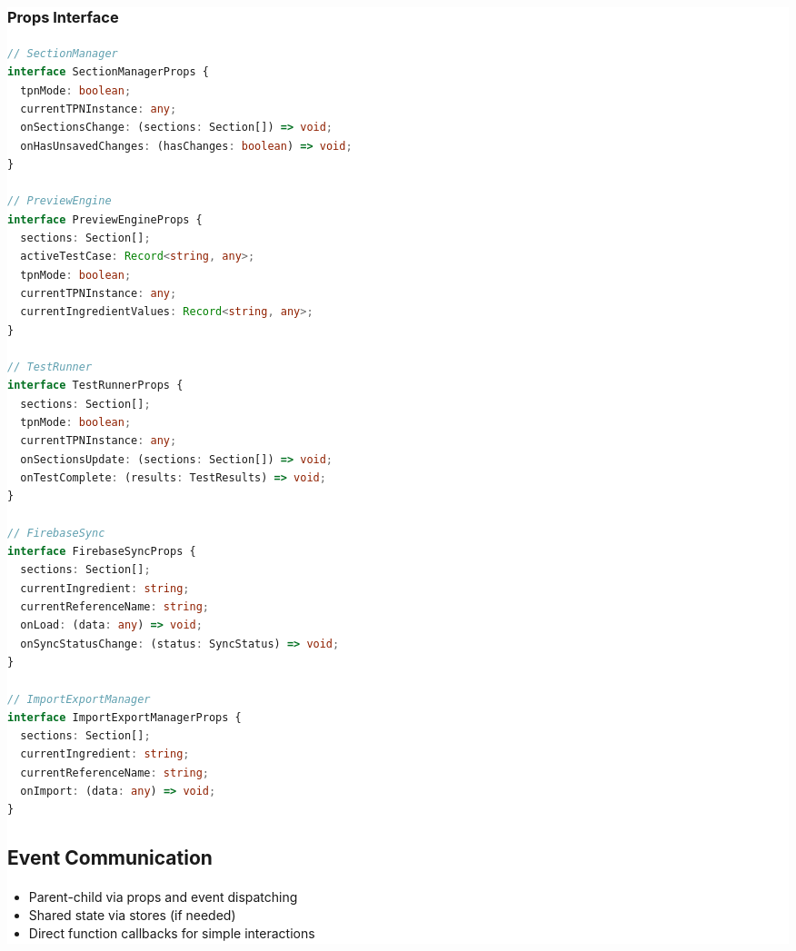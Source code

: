 ### Props Interface
```typescript
// SectionManager
interface SectionManagerProps {
  tpnMode: boolean;
  currentTPNInstance: any;
  onSectionsChange: (sections: Section[]) => void;
  onHasUnsavedChanges: (hasChanges: boolean) => void;
}

// PreviewEngine
interface PreviewEngineProps {
  sections: Section[];
  activeTestCase: Record<string, any>;
  tpnMode: boolean;
  currentTPNInstance: any;
  currentIngredientValues: Record<string, any>;
}

// TestRunner
interface TestRunnerProps {
  sections: Section[];
  tpnMode: boolean;
  currentTPNInstance: any;
  onSectionsUpdate: (sections: Section[]) => void;
  onTestComplete: (results: TestResults) => void;
}

// FirebaseSync
interface FirebaseSyncProps {
  sections: Section[];
  currentIngredient: string;
  currentReferenceName: string;
  onLoad: (data: any) => void;
  onSyncStatusChange: (status: SyncStatus) => void;
}

// ImportExportManager
interface ImportExportManagerProps {
  sections: Section[];
  currentIngredient: string;
  currentReferenceName: string;
  onImport: (data: any) => void;
}
```

## Event Communication
- Parent-child via props and event dispatching
- Shared state via stores (if needed)
- Direct function callbacks for simple interactions
